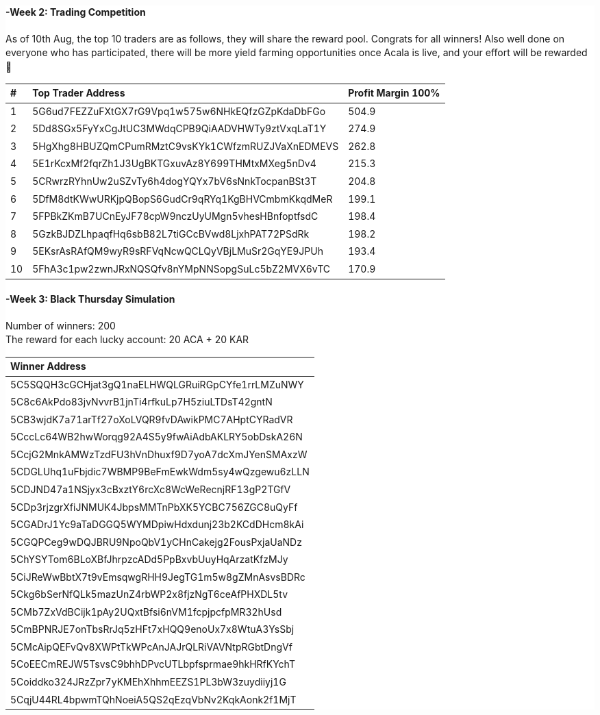 #### -Week 2: Trading Competition

As of 10th Aug, the top 10 traders are as follows, they will share the reward pool. Congrats for all winners! Also well done on everyone who has participated, there will be more yield farming opportunities once Acala is live, and your effort will be rewarded 🎉

| \# | Top Trader Address | Profit Margin 100% |
| :--- | :--- | :--- |
| 1 | 5G6ud7FEZZuFXtGX7rG9Vpq1w575w6NHkEQfzGZpKdaDbFGo | 504.9 |
| 2 | 5Dd8SGx5FyYxCgJtUC3MWdqCPB9QiAADVHWTy9ztVxqLaT1Y | 274.9 |
| 3 | 5HgXhg8HBUZQmCPumRMztC9vsKYk1CWfzmRUZJVaXnEDMEVS | 262.8 |
| 4 | 5E1rKcxMf2fqrZh1J3UgBKTGxuvAz8Y699THMtxMXeg5nDv4 | 215.3 |
| 5 | 5CRwrzRYhnUw2uSZvTy6h4dogYQYx7bV6sNnkTocpanBSt3T | 204.8 |
| 6 | 5DfM8dtKWwURKjpQBopS6GudCr9qRYq1KgBHVCmbmKkqdMeR | 199.1 |
| 7 | 5FPBkZKmB7UCnEyJF78cpW9nczUyUMgn5vhesHBnfoptfsdC | 198.4 |
| 8 | 5GzkBJDZLhpaqfHq6sbB82L7tiGCcBVwd8LjxhPAT72PSdRk | 198.2 |
| 9 | 5EKsrAsRAfQM9wyR9sRFVqNcwQCLQyVBjLMuSr2GqYE9JPUh | 193.4 |
| 10 | 5FhA3c1pw2zwnJRxNQSQfv8nYMpNNSopgSuLc5bZ2MVX6vTC | 170.9 |

#### -Week 3: Black Thursday Simulation

Number of winners: 200  
The reward for each lucky account: 20 ACA + 20 KAR

| Winner Address |
| :--- |
| 5C5SQQH3cGCHjat3gQ1naELHWQLGRuiRGpCYfe1rrLMZuNWY |
| 5C8c6AkPdo83jvNvvrB1jnTi4rfkuLp7H5ziuLTDsT42gntN |
| 5CB3wjdK7a71arTf27oXoLVQR9fvDAwikPMC7AHptCYRadVR |
| 5CccLc64WB2hwWorqg92A4S5y9fwAiAdbAKLRY5obDskA26N |
| 5CcjG2MnkAMWzTzdFU3hVnDhuxf9D7yoA7dcXmJYenSMAxzW |
| 5CDGLUhq1uFbjdic7WBMP9BeFmEwkWdm5sy4wQzgewu6zLLN |
| 5CDJND47a1NSjyx3cBxztY6rcXc8WcWeRecnjRF13gP2TGfV |
| 5CDp3rjzgrXfiJNMUK4JbpsMMTnPbXK5YCBC756ZGC8uQyFf |
| 5CGADrJ1Yc9aTaDGGQ5WYMDpiwHdxdunj23b2KCdDHcm8kAi |
| 5CGQPCeg9wDQJBRU9NpoQbV1yCHnCakejg2FousPxjaUaNDz |
| 5ChYSYTom6BLoXBfJhrpzcADd5PpBxvbUuyHqArzatKfzMJy |
| 5CiJReWwBbtX7t9vEmsqwgRHH9JegTG1m5w8gZMnAsvsBDRc |
| 5Ckg6bSerNfQLk5mazUnZ4rbWP2x8fjzNgT6ceAfPHXDL5tv |
| 5CMb7ZxVdBCijk1pAy2UQxtBfsi6nVM1fcpjpcfpMR32hUsd |
| 5CmBPNRJE7onTbsRrJq5zHFt7xHQQ9enoUx7x8WtuA3YsSbj |
| 5CMcAipQEFvQv8XWPtTkWPcAnJAJrQLRiVAVNtpRGbtDngVf |
| 5CoEECmREJW5TsvsC9bhhDPvcUTLbpfsprmae9hkHRfKYchT |
| 5Coiddko324JRzZpr7yKMEhXhhmEEZS1PL3bW3zuydiiyj1G |
| 5CqjU44RL4bpwmTQhNoeiA5QS2qEzqVbNv2KqkAonk2f1MjT |